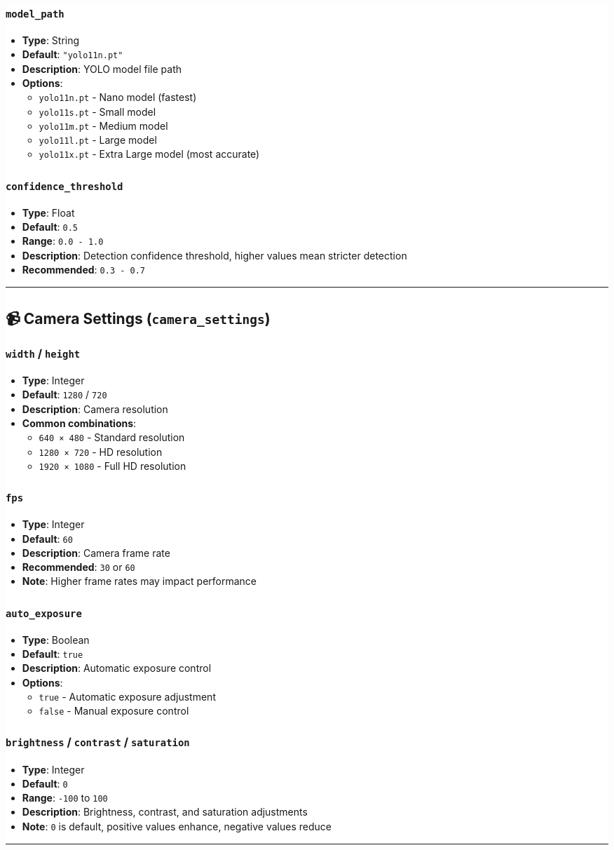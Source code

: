 ### `model_path`
- **Type**: String
- **Default**: `"yolo11n.pt"`
- **Description**: YOLO model file path
- **Options**:
  - `yolo11n.pt` - Nano model (fastest)
  - `yolo11s.pt` - Small model
  - `yolo11m.pt` - Medium model
  - `yolo11l.pt` - Large model
  - `yolo11x.pt` - Extra Large model (most accurate)

### `confidence_threshold`
- **Type**: Float
- **Default**: `0.5`
- **Range**: `0.0 - 1.0`
- **Description**: Detection confidence threshold, higher values mean stricter detection
- **Recommended**: `0.3 - 0.7`

---

## 📹 Camera Settings (`camera_settings`)

### `width` / `height`
- **Type**: Integer
- **Default**: `1280` / `720`
- **Description**: Camera resolution
- **Common combinations**:
  - `640 × 480` - Standard resolution
  - `1280 × 720` - HD resolution
  - `1920 × 1080` - Full HD resolution

### `fps`
- **Type**: Integer
- **Default**: `60`
- **Description**: Camera frame rate
- **Recommended**: `30` or `60`
- **Note**: Higher frame rates may impact performance

### `auto_exposure`
- **Type**: Boolean
- **Default**: `true`
- **Description**: Automatic exposure control
- **Options**:
  - `true` - Automatic exposure adjustment
  - `false` - Manual exposure control

### `brightness` / `contrast` / `saturation`
- **Type**: Integer
- **Default**: `0`
- **Range**: `-100` to `100`
- **Description**: Brightness, contrast, and saturation adjustments
- **Note**: `0` is default, positive values enhance, negative values reduce

---